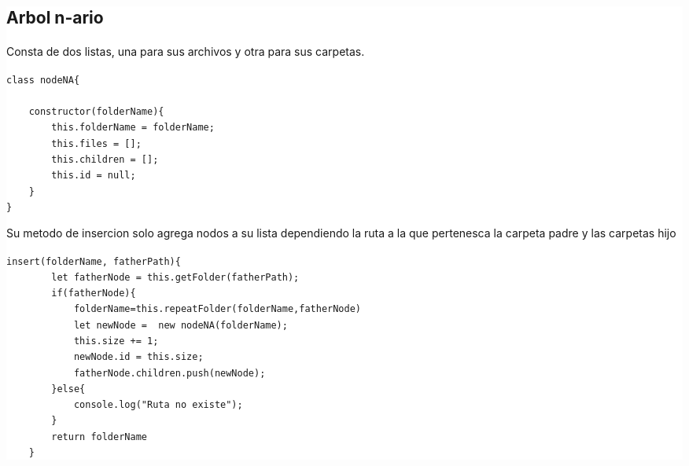 ## Arbol n-ario
Consta de dos listas, una para sus archivos y otra para sus carpetas.
```
class nodeNA{

    constructor(folderName){
        this.folderName = folderName;
        this.files = [];
        this.children = [];
        this.id = null;
    }
}
```
Su metodo de insercion solo agrega nodos a su lista dependiendo la ruta a la que pertenesca la carpeta padre y las carpetas hijo
```
insert(folderName, fatherPath){
        let fatherNode = this.getFolder(fatherPath);
        if(fatherNode){
            folderName=this.repeatFolder(folderName,fatherNode)
            let newNode =  new nodeNA(folderName);
            this.size += 1;
            newNode.id = this.size;
            fatherNode.children.push(newNode);
        }else{
            console.log("Ruta no existe");
        }
        return folderName
    }
```
